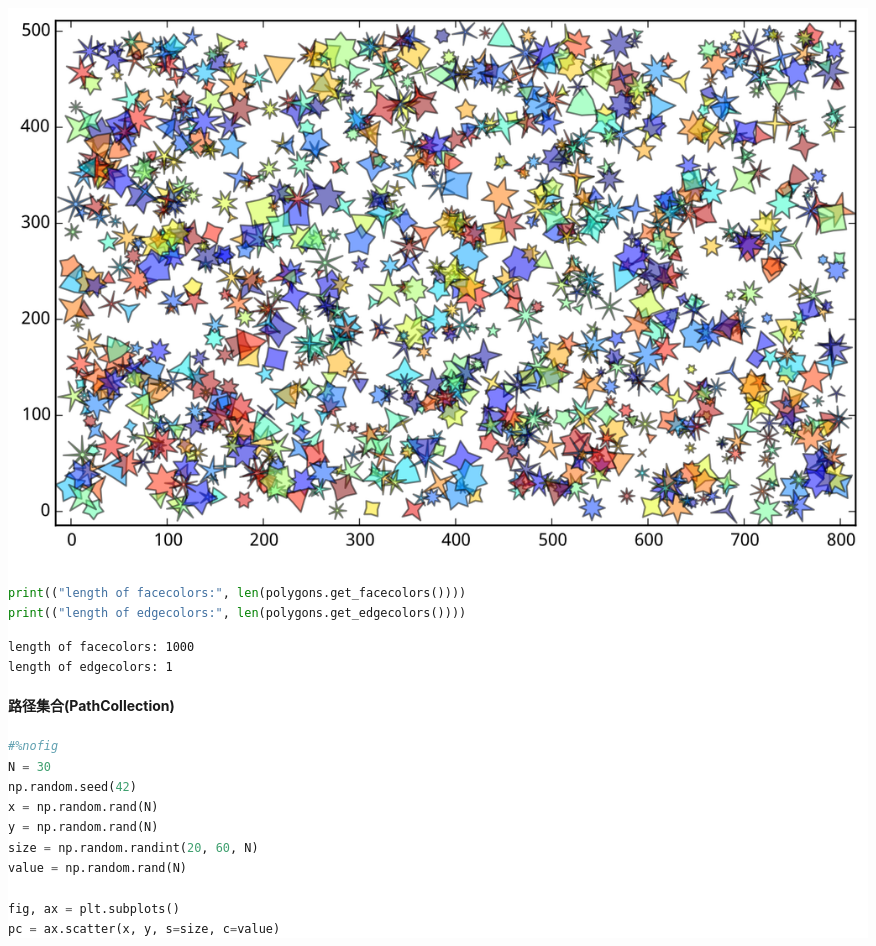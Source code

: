 ![svg](matplotlib-400-patch-collections_files/matplotlib-400-patch-collections_17_0.svg)



```python
print(("length of facecolors:", len(polygons.get_facecolors())))
print(("length of edgecolors:", len(polygons.get_edgecolors())))
```

    length of facecolors: 1000
    length of edgecolors: 1


#### 路径集合(PathCollection)


```python
#%nofig
N = 30
np.random.seed(42)
x = np.random.rand(N)
y = np.random.rand(N)
size = np.random.randint(20, 60, N)
value = np.random.rand(N)

fig, ax = plt.subplots()
pc = ax.scatter(x, y, s=size, c=value)
```
